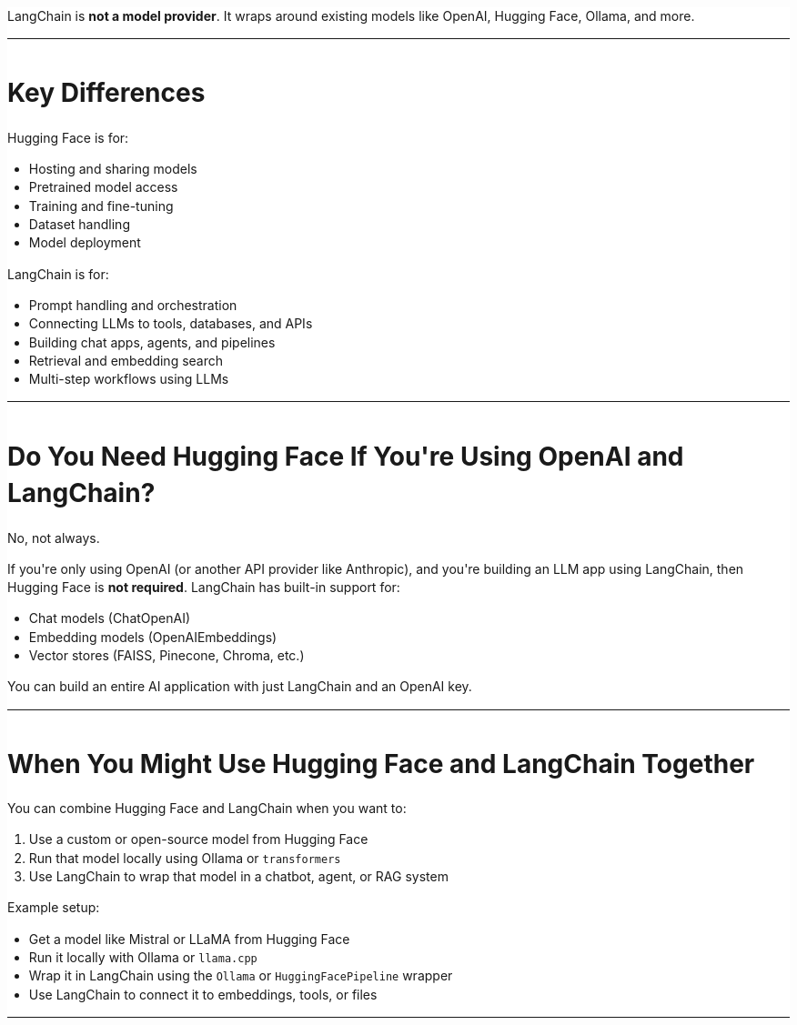 LangChain is **not a model provider**. It wraps around existing models like OpenAI, Hugging Face, Ollama, and more.

---

# Key Differences

Hugging Face is for:

* Hosting and sharing models
* Pretrained model access
* Training and fine-tuning
* Dataset handling
* Model deployment

LangChain is for:

* Prompt handling and orchestration
* Connecting LLMs to tools, databases, and APIs
* Building chat apps, agents, and pipelines
* Retrieval and embedding search
* Multi-step workflows using LLMs

---

# Do You Need Hugging Face If You're Using OpenAI and LangChain?

No, not always.

If you're only using OpenAI (or another API provider like Anthropic), and you're building an LLM app using LangChain, then Hugging Face is **not required**. LangChain has built-in support for:

* Chat models (ChatOpenAI)
* Embedding models (OpenAIEmbeddings)
* Vector stores (FAISS, Pinecone, Chroma, etc.)

You can build an entire AI application with just LangChain and an OpenAI key.

---

# When You Might Use Hugging Face and LangChain Together

You can combine Hugging Face and LangChain when you want to:

1. Use a custom or open-source model from Hugging Face
2. Run that model locally using Ollama or `transformers`
3. Use LangChain to wrap that model in a chatbot, agent, or RAG system

Example setup:

* Get a model like Mistral or LLaMA from Hugging Face
* Run it locally with Ollama or `llama.cpp`
* Wrap it in LangChain using the `Ollama` or `HuggingFacePipeline` wrapper
* Use LangChain to connect it to embeddings, tools, or files

---